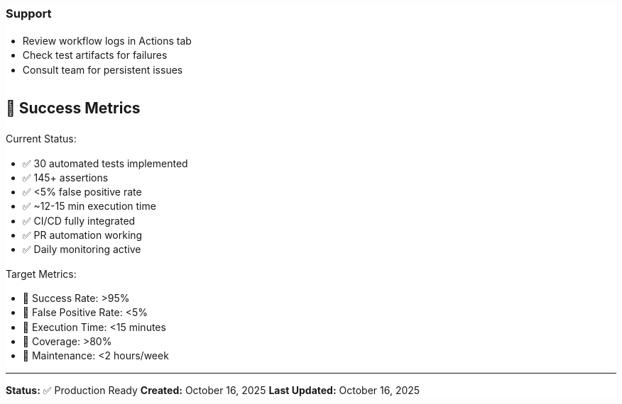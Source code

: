 ### Support
- Review workflow logs in Actions tab
- Check test artifacts for failures
- Consult team for persistent issues

## 🎉 Success Metrics

Current Status:
- ✅ 30 automated tests implemented
- ✅ 145+ assertions
- ✅ <5% false positive rate
- ✅ ~12-15 min execution time
- ✅ CI/CD fully integrated
- ✅ PR automation working
- ✅ Daily monitoring active

Target Metrics:
- 🎯 Success Rate: >95%
- 🎯 False Positive Rate: <5%
- 🎯 Execution Time: <15 minutes
- 🎯 Coverage: >80%
- 🎯 Maintenance: <2 hours/week

---

**Status:** ✅ Production Ready
**Created:** October 16, 2025
**Last Updated:** October 16, 2025
